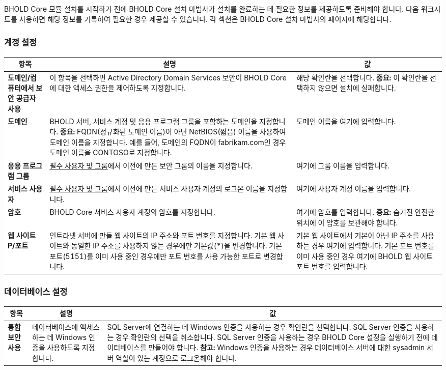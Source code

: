 BHOLD Core 모듈 설치를 시작하기 전에 BHOLD Core 설치 마법사가 설치를 완료하는 데 필요한 정보를 제공하도록 준비해야 합니다. 다음 워크시트를 사용하면 해당 정보를 기록하여 필요한 경우 제공할 수 있습니다. 각 섹션은 BHOLD Core 설치 마법사의 페이지에 해당합니다.

### <a name="account-settings"></a>계정 설정

| **항목**                                    | **설명**                                                                                                                                                                                                                                                                                             | **값**                                                                                                                                                          |
|---------------------------------------------|-------------------------------------------------------------------------------------------------------------------------------------------------------------------------------------------------------------------------------------------------------------------------------------------------------------|--------------------------------------------------------------------------------------------------------------------------------------------------------------------|
| **도메인/컴퓨터에서 보안 공급자 사용** | 이 항목을 선택하면 Active Directory Domain Services 보안이 BHOLD Core에 대한 액세스 권한을 제어하도록 지정합니다.                                                                                                                                                                                                  | 해당 확인란을 선택합니다. **중요:** 이 확인란을 선택하지 않으면 설치에 실패합니다.                                                                 |
| **도메인**                                  | BHOLD 서버, 서비스 계정 및 응용 프로그램 그룹을 포함하는 도메인을 지정합니다. **중요:** FQDN(정규화된 도메인 이름)이 아닌 NetBIOS(짧음) 이름을 사용하여 도메인 이름을 지정합니다. 예를 들어, 도메인의 FQDN이 fabrikam.com인 경우 도메인 이름을 CONTOSO로 지정합니다. | 도메인 이름을 여기에 입력합니다.                                                                                                                                        |
| **응용 프로그램 그룹**                       | [필수 사용자 및 그룹](https://technet.microsoft.com/en-us/library/jj134095(v=ws.10).aspx#rug)에서 이전에 만든 보안 그룹의 이름을 지정합니다.                                                                                                                                  | 여기에 그룹 이름을 입력합니다.                                                                                                                                         |
| **서비스 사용자**                            | [필수 사용자 및 그룹](https://technet.microsoft.com/en-us/library/jj134095(v=ws.10).aspx#rug)에서 이전에 만든 서비스 사용자 계정의 로그온 이름을 지정합니다.                                                                                                                      | 여기에 사용자 계정 이름을 입력합니다.                                                                                                                                  |
| **암호**                                | BHOLD Core 서비스 사용자 계정의 암호를 지정합니다.                                                                                                                                                                                                                                              | 여기에 암호를 입력합니다. **중요:** 숨겨진 안전한 위치에 이 암호를 보관해야 합니다.                                                                |
| **웹 사이트 P/포트**                         | 인트라넷 서버에 만들 웹 사이트의 IP 주소와 포트 번호를 지정합니다. 기본 웹 사이트와 동일한 IP 주소를 사용하지 않는 경우에만 기본값(\*)을 변경합니다. 기본 포트(5151)를 이미 사용 중인 경우에만 포트 번호를 사용 가능한 포트로 변경합니다.             | 기본 웹 사이트에서 기본이 아닌 IP 주소를 사용하는 경우 여기에 입력합니다. 기본 포트 번호를 이미 사용 중인 경우 여기에 BHOLD 웹 사이트 포트 번호를 입력합니다. |

### <a name="database-settings"></a>데이터베이스 설정

| **항목**                                       | **설명**                                                                                                                                                                                                                                                           | **값**                                                                                                                                                                                                                                                                                                                                                                                             |
|------------------------------------------------|---------------------------------------------------------------------------------------------------------------------------------------------------------------------------------------------------------------------------------------------------------------------------|-------------------------------------------------------------------------------------------------------------------------------------------------------------------------------------------------------------------------------------------------------------------------------------------------------------------------------------------------------------------------------------------------------|
| **통합 보안 사용**                    | 데이터베이스에 액세스하는 데 Windows 인증을 사용하도록 지정합니다.                                                                                                                                                                                                     | SQL Server에 연결하는 데 Windows 인증을 사용하는 경우 확인란을 선택합니다. SQL Server 인증을 사용하는 경우 확인란의 선택을 취소합니다. SQL Server 인증을 사용하는 경우 BHOLD Core 설정을 실행하기 전에 데이터베이스를 만들어야 합니다. **참고:** Windows 인증을 사용하는 경우 데이터베이스 서버에 대한 sysadmin 서버 역할이 있는 계정으로 로그온해야 합니다. |